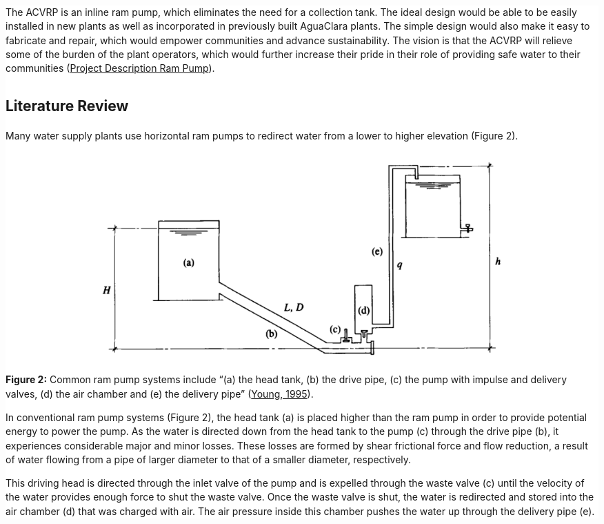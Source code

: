 The ACVRP is an inline ram pump, which eliminates the need for a collection tank. The ideal design would be able to be easily installed in new plants as well as incorporated in previously built AguaClara plants. The simple design would also make it easy to fabricate and repair, which would empower communities and advance sustainability. The vision is that the ACVRP will relieve some of the burden of the plant operators, which would further increase their pride in their role of providing safe water to their communities ([Project Description Ram Pump](https://docs.google.com/document/d/1g4uX_CjjWllurb4KftwjLmaFy6Au-42kGi5e5m47YEI/edit#)).

## Literature Review
Many water supply plants use horizontal ram pumps to redirect water from a lower to higher elevation (Figure 2).

<p align="center">
  <img src="https://github.com/AguaClara/ram_pump/blob/master/Spring%202019/Images_Diagrams/rampumpelements.PNG?raw=True" height=300>
</p>
<p align="center">


**Figure 2:** Common ram pump systems include “(a) the head tank, (b) the drive pipe, (c) the pump with impulse and delivery valves, (d) the air chamber and (e) the delivery pipe” ([Young, 1995](https://doi.org/10.1243/PIME_PROC_1995_209_010_01)).

 In conventional ram pump systems (Figure 2), the head tank (a) is placed higher than the ram pump in order to provide potential energy to power the pump. As the water is directed down from the head tank to the pump (c) through the drive pipe (b), it experiences considerable major and minor losses. These losses are formed by shear frictional force and flow reduction, a result of water flowing from a pipe of larger diameter to that of a smaller diameter, respectively.

This driving head is directed through the inlet valve of the pump and is expelled through the waste valve (c) until the velocity of the water provides enough force to shut the waste valve. Once the waste valve is shut, the water is redirected and stored into the air chamber (d) that was charged with air. The air pressure inside this chamber pushes the water up through the delivery pipe (e).
